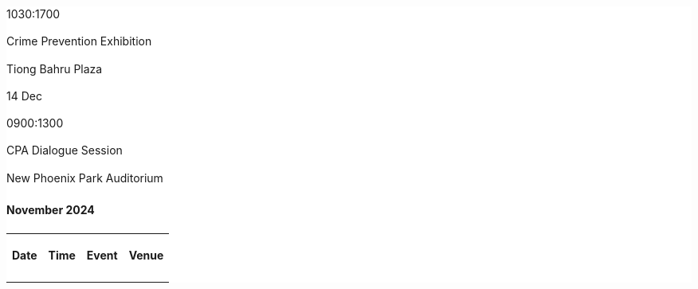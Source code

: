 <p>1030:1700</p>
</td>
<td rowspan="1" colspan="1">
<p>Crime Prevention Exhibition</p>
</td>
<td rowspan="1" colspan="1">
<p>Tiong Bahru Plaza</p>
</td>
</tr>
<tr>
<td rowspan="1" colspan="1">
<p>14 Dec</p>
</td>
<td rowspan="1" colspan="1">
<p>0900:1300</p>
</td>
<td rowspan="1" colspan="1">
<p>CPA Dialogue Session</p>
</td>
<td rowspan="1" colspan="1">
<p>New Phoenix Park Auditorium</p>
</td>
</tr>
<tr>
<td rowspan="1" colspan="1">
<p></p>
</td>
<td rowspan="1" colspan="1">
<p></p>
</td>
<td rowspan="1" colspan="1">
<p></p>
</td>
<td rowspan="1" colspan="1">
<p></p>
</td>
</tr>
</tbody>
</table>
<h4>November 2024</h4>
<table style="minWidth: 100px">
<colgroup>
<col>
<col>
<col>
<col>
</colgroup>
<tbody>
<tr>
<th rowspan="1" colspan="1">
<p>Date</p>
</th>
<th rowspan="1" colspan="1">
<p>Time</p>
</th>
<th rowspan="1" colspan="1">
<p>Event</p>
</th>
<th rowspan="1" colspan="1">
<p>Venue</p>
</th>
</tr>
<tr>
<td rowspan="1" colspan="1">